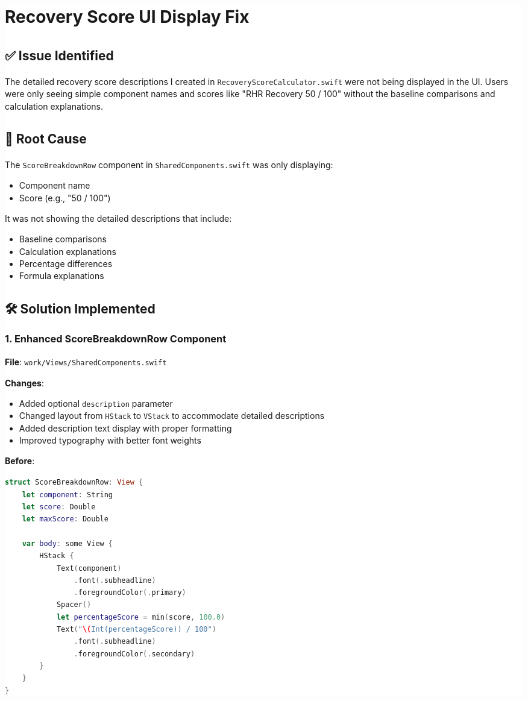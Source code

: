 # Recovery Score UI Display Fix

## ✅ Issue Identified

The detailed recovery score descriptions I created in `RecoveryScoreCalculator.swift` were not being displayed in the UI. Users were only seeing simple component names and scores like "RHR Recovery 50 / 100" without the baseline comparisons and calculation explanations.

## 🔧 Root Cause

The `ScoreBreakdownRow` component in `SharedComponents.swift` was only displaying:
- Component name
- Score (e.g., "50 / 100")

It was not showing the detailed descriptions that include:
- Baseline comparisons
- Calculation explanations
- Percentage differences
- Formula explanations

## 🛠️ Solution Implemented

### 1. **Enhanced ScoreBreakdownRow Component**

**File**: `work/Views/SharedComponents.swift`

**Changes**:
- Added optional `description` parameter
- Changed layout from `HStack` to `VStack` to accommodate detailed descriptions
- Added description text display with proper formatting
- Improved typography with better font weights

**Before**:
```swift
struct ScoreBreakdownRow: View {
    let component: String
    let score: Double
    let maxScore: Double
    
    var body: some View {
        HStack {
            Text(component)
                .font(.subheadline)
                .foregroundColor(.primary)
            Spacer()
            let percentageScore = min(score, 100.0)
            Text("\(Int(percentageScore)) / 100")
                .font(.subheadline)
                .foregroundColor(.secondary)
        }
    }
}
```
